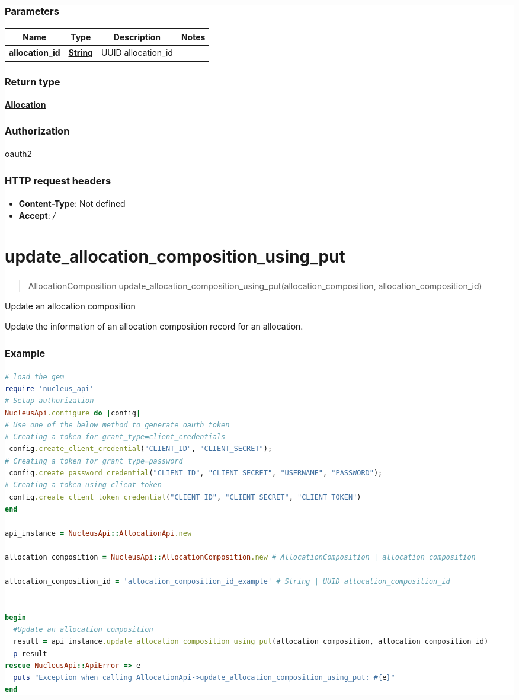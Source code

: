 ### Parameters

Name | Type | Description  | Notes
------------- | ------------- | ------------- | -------------
 **allocation_id** | [**String**](.md)| UUID allocation_id | 

### Return type

[**Allocation**](Allocation.md)

### Authorization

[oauth2](../README.md#oauth2)

### HTTP request headers

 - **Content-Type**: Not defined
 - **Accept**: */*



# **update_allocation_composition_using_put**
> AllocationComposition update_allocation_composition_using_put(allocation_composition, allocation_composition_id)

Update an allocation composition

Update the information of an allocation composition record for an allocation.

### Example
```ruby
# load the gem
require 'nucleus_api'
# Setup authorization
NucleusApi.configure do |config|
# Use one of the below method to generate oauth token        
# Creating a token for grant_type=client_credentials
 config.create_client_credential("CLIENT_ID", "CLIENT_SECRET");
# Creating a token for grant_type=password
 config.create_password_credential("CLIENT_ID", "CLIENT_SECRET", "USERNAME", "PASSWORD");
# Creating a token using client token
 config.create_client_token_credential("CLIENT_ID", "CLIENT_SECRET", "CLIENT_TOKEN")
end

api_instance = NucleusApi::AllocationApi.new

allocation_composition = NucleusApi::AllocationComposition.new # AllocationComposition | allocation_composition

allocation_composition_id = 'allocation_composition_id_example' # String | UUID allocation_composition_id


begin
  #Update an allocation composition
  result = api_instance.update_allocation_composition_using_put(allocation_composition, allocation_composition_id)
  p result
rescue NucleusApi::ApiError => e
  puts "Exception when calling AllocationApi->update_allocation_composition_using_put: #{e}"
end
```
